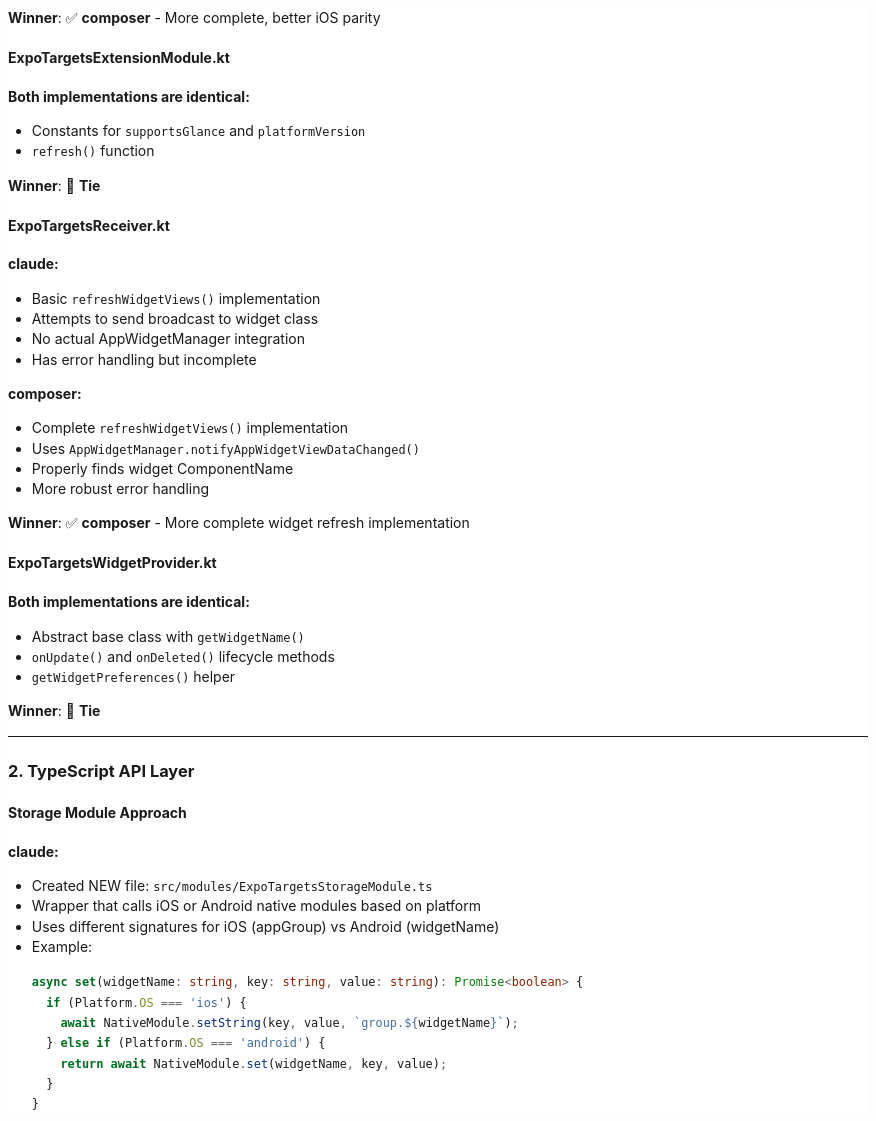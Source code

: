 **Winner**: ✅ **composer** - More complete, better iOS parity

#### ExpoTargetsExtensionModule.kt

**Both implementations are identical:**
- Constants for `supportsGlance` and `platformVersion`
- `refresh()` function

**Winner**: 🤝 **Tie**

#### ExpoTargetsReceiver.kt

**claude:**
- Basic `refreshWidgetViews()` implementation
- Attempts to send broadcast to widget class
- No actual AppWidgetManager integration
- Has error handling but incomplete

**composer:**
- Complete `refreshWidgetViews()` implementation
- Uses `AppWidgetManager.notifyAppWidgetViewDataChanged()`
- Properly finds widget ComponentName
- More robust error handling

**Winner**: ✅ **composer** - More complete widget refresh implementation

#### ExpoTargetsWidgetProvider.kt

**Both implementations are identical:**
- Abstract base class with `getWidgetName()`
- `onUpdate()` and `onDeleted()` lifecycle methods
- `getWidgetPreferences()` helper

**Winner**: 🤝 **Tie**

---

### 2. TypeScript API Layer

#### Storage Module Approach

**claude:**
- Created NEW file: `src/modules/ExpoTargetsStorageModule.ts`
- Wrapper that calls iOS or Android native modules based on platform
- Uses different signatures for iOS (appGroup) vs Android (widgetName)
- Example:
  ```typescript
  async set(widgetName: string, key: string, value: string): Promise<boolean> {
    if (Platform.OS === 'ios') {
      await NativeModule.setString(key, value, `group.${widgetName}`);
    } else if (Platform.OS === 'android') {
      return await NativeModule.set(widgetName, key, value);
    }
  }
  ```
